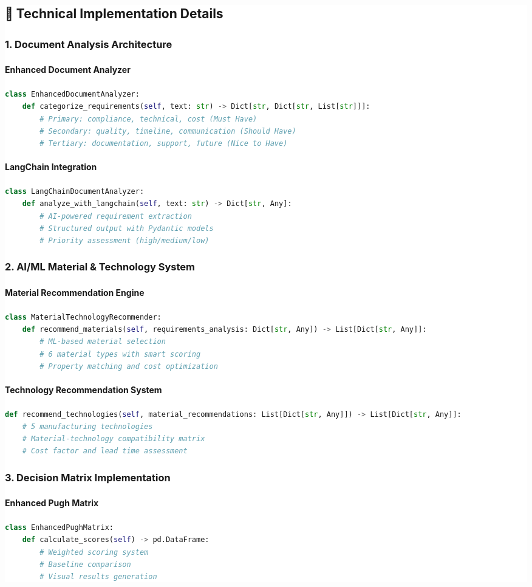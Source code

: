 ## 🎯 Technical Implementation Details

### 1. Document Analysis Architecture

#### Enhanced Document Analyzer
```python
class EnhancedDocumentAnalyzer:
    def categorize_requirements(self, text: str) -> Dict[str, Dict[str, List[str]]]:
        # Primary: compliance, technical, cost (Must Have)
        # Secondary: quality, timeline, communication (Should Have)  
        # Tertiary: documentation, support, future (Nice to Have)
```

#### LangChain Integration
```python
class LangChainDocumentAnalyzer:
    def analyze_with_langchain(self, text: str) -> Dict[str, Any]:
        # AI-powered requirement extraction
        # Structured output with Pydantic models
        # Priority assessment (high/medium/low)
```

### 2. AI/ML Material & Technology System

#### Material Recommendation Engine
```python
class MaterialTechnologyRecommender:
    def recommend_materials(self, requirements_analysis: Dict[str, Any]) -> List[Dict[str, Any]]:
        # ML-based material selection
        # 6 material types with smart scoring
        # Property matching and cost optimization
```

#### Technology Recommendation System
```python
def recommend_technologies(self, material_recommendations: List[Dict[str, Any]]) -> List[Dict[str, Any]]:
    # 5 manufacturing technologies
    # Material-technology compatibility matrix
    # Cost factor and lead time assessment
```

### 3. Decision Matrix Implementation

#### Enhanced Pugh Matrix
```python
class EnhancedPughMatrix:
    def calculate_scores(self) -> pd.DataFrame:
        # Weighted scoring system
        # Baseline comparison
        # Visual results generation
```
